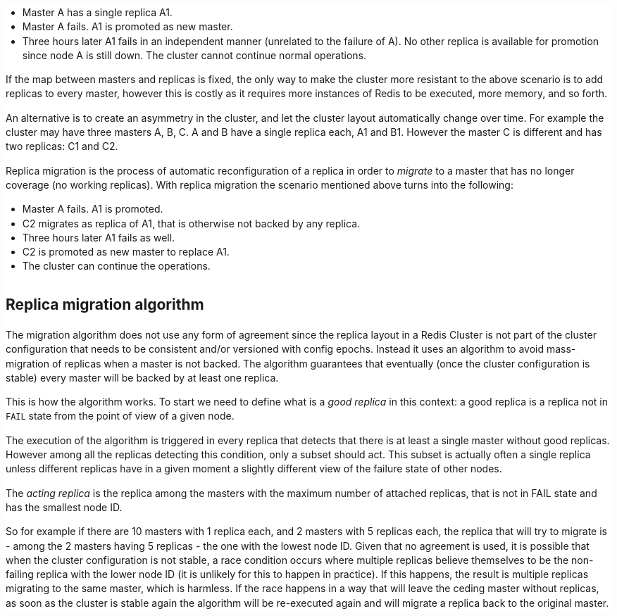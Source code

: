 * Master A has a single replica A1.
* Master A fails. A1 is promoted as new master.
* Three hours later A1 fails in an independent manner (unrelated to the failure of A). No other replica is available for promotion since node A is still down. The cluster cannot continue normal operations.

If the map between masters and replicas is fixed, the only way to make the cluster
more resistant to the above scenario is to add replicas to every master, however
this is costly as it requires more instances of Redis to be executed, more
memory, and so forth.

An alternative is to create an asymmetry in the cluster, and let the cluster
layout automatically change over time. For example the cluster may have three
masters A, B, C. A and B have a single replica each, A1 and B1. However the master
C is different and has two replicas: C1 and C2.

Replica migration is the process of automatic reconfiguration of a replica
in order to *migrate* to a master that has no longer coverage (no working
replicas). With replica migration the scenario mentioned above turns into the
following:

* Master A fails. A1 is promoted.
* C2 migrates as replica of A1, that is otherwise not backed by any replica.
* Three hours later A1 fails as well.
* C2 is promoted as new master to replace A1.
* The cluster can continue the operations.

Replica migration algorithm
---

The migration algorithm does not use any form of agreement since the replica
layout in a Redis Cluster is not part of the cluster configuration that needs
to be consistent and/or versioned with config epochs. Instead it uses an
algorithm to avoid mass-migration of replicas when a master is not backed.
The algorithm guarantees that eventually (once the cluster configuration is
stable) every master will be backed by at least one replica.

This is how the algorithm works. To start we need to define what is a
*good replica* in this context: a good replica is a replica not in `FAIL` state
from the point of view of a given node.

The execution of the algorithm is triggered in every replica that detects that
there is at least a single master without good replicas. However among all the
replicas detecting this condition, only a subset should act. This subset is
actually often a single replica unless different replicas have in a given moment
a slightly different view of the failure state of other nodes.

The *acting replica* is the replica among the masters with the maximum number
of attached replicas, that is not in FAIL state and has the smallest node ID.

So for example if there are 10 masters with 1 replica each, and 2 masters with
5 replicas each, the replica that will try to migrate is - among the 2 masters
having 5 replicas - the one with the lowest node ID. Given that no agreement
is used, it is possible that when the cluster configuration is not stable,
a race condition occurs where multiple replicas believe themselves to be
the non-failing replica with the lower node ID (it is unlikely for this to happen
in practice). If this happens, the result is multiple replicas migrating to the
same master, which is harmless. If the race happens in a way that will leave
the ceding master without replicas, as soon as the cluster is stable again
the algorithm will be re-executed again and will migrate a replica back to
the original master.
